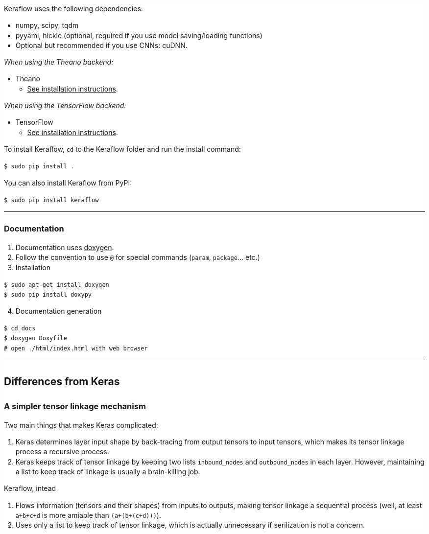 Keraflow uses the following dependencies:

- numpy, scipy, tqdm
- pyyaml, hickle (optional, required if you use model saving/loading functions)
- Optional but recommended if you use CNNs: cuDNN.

*When using the Theano backend:*

- Theano
    - [See installation instructions](http://deeplearning.net/software/theano/install.html#install).

*When using the TensorFlow backend:*

- TensorFlow
    - [See installation instructions](https://github.com/tensorflow/tensorflow#download-and-setup).

To install Keraflow, `cd` to the Keraflow folder and run the install command:
~~~{.bash}
$ sudo pip install .
~~~

You can also install Keraflow from PyPI:
~~~{.bash}
$ sudo pip install keraflow
~~~

---
### Documentation
1. Documentation uses [doxygen](https://www.stack.nl/~dimitri/doxygen/manual/docblocks.html).
2. Follow the convention to use `@` for special commands (`param`, `package`... etc.)
3. Installation
~~~{.bash}
$ sudo apt-get install doxygen
$ sudo pip install doxypy
~~~
4. Documentation generation
~~~{.bash}
$ cd docs
$ doxygen Doxyfile
# open ./html/index.html with web browser
~~~

---
## Differences from Keras

### A simpler tensor linkage mechanism
Two main things that makes Keras complicated:

1. Keras determines layer input shape by back-tracing from output tensors to input tensors, which makes its tensor linkage process a recursive process.
2. Keras keeps track of tensor linkage by keeping two lists `inbound_nodes` and `outbound_nodes` in each layer. However, maintaining a list to keep track of linkage is usually a brain-killing job.

Keraflow, intead

1.  Flows information (tensors and their shapes) from inputs to outputs, making tensor linkage a sequential process (well, at least `a+b+c+d` is more amiable than `(a+(b+(c+d)))`).
2. Uses only a list to keep track of tensor linkage, which is actually unnecessary if serilization is not a concern.
